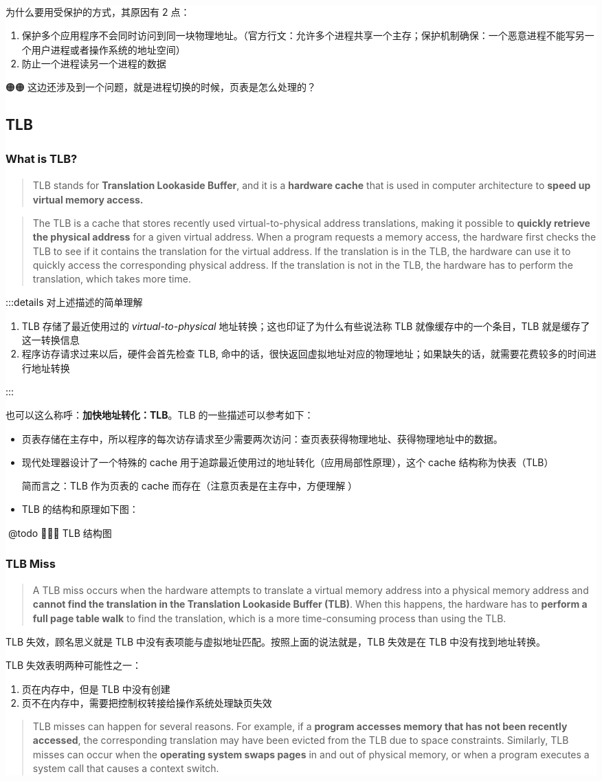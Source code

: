   为什么要用受保护的方式，其原因有 2 点：

  1. 保护多个应用程序不会同时访问到同一块物理地址。（官方行文：允许多个进程共享一个主存；保护机制确保：一个恶意进程不能写另一个用户进程或者操作系统的地址空间）
  2. 防止一个进程读另一个进程的数据

  🟠🟠 这边还涉及到一个问题，就是进程切换的时候，页表是怎么处理的？



## TLB

### What is TLB?

> TLB stands for **Translation Lookaside Buffer**, and it is a **hardware cache** that is used in computer architecture to **speed up virtual memory access.**

> The TLB is a cache that stores recently used virtual-to-physical address translations, making it possible to **quickly retrieve the physical address** for a given virtual address. When a program requests a memory access, the hardware first checks the TLB to see if it contains the translation for the virtual address. If the translation is in the TLB, the hardware can use it to quickly access the corresponding physical address. If the translation is not in the TLB, the hardware has to perform the translation, which takes more time.

:::details 对上述描述的简单理解

1. TLB 存储了最近使用过的 *virtual-to-physical* 地址转换；这也印证了为什么有些说法称 TLB 就像缓存中的一个条目，TLB 就是缓存了这一转换信息
2. 程序访存请求过来以后，硬件会首先检查 TLB, 命中的话，很快返回虚拟地址对应的物理地址；如果缺失的话，就需要花费较多的时间进行地址转换

:::

也可以这么称呼：**加快地址转化：TLB**。TLB 的一些描述可以参考如下：

- 页表存储在主存中，所以程序的每次访存请求至少需要两次访问：查页表获得物理地址、获得物理地址中的数据。

- 现代处理器设计了一个特殊的 cache 用于追踪最近使用过的地址转化（应用局部性原理），这个 cache 结构称为快表（TLB）

  简而言之：TLB 作为页表的 cache 而存在（注意页表是在主存中，方便理解 ）

- TLB 的结构和原理如下图：

​	@todo 💚💚💚 TLB 结构图

### TLB Miss

> A TLB miss occurs when the hardware attempts to translate a virtual memory address into a physical memory address and **cannot find the translation in the Translation Lookaside Buffer (TLB)**. When this happens, the hardware has to **perform a full page table walk** to find the translation, which is a more time-consuming process than using the TLB.

TLB 失效，顾名思义就是 TLB 中没有表项能与虚拟地址匹配。按照上面的说法就是，TLB 失效是在 TLB 中没有找到地址转换。

TLB 失效表明两种可能性之一：

1. 页在内存中，但是 TLB 中没有创建
2. 页不在内存中，需要把控制权转接给操作系统处理缺页失效

> TLB misses can happen for several reasons. For example, if a **program accesses memory that has not been recently accessed**, the corresponding translation may have been evicted from the TLB due to space constraints. Similarly, TLB misses can occur when the **operating system swaps pages** in and out of physical memory, or when a program executes a system call that causes a context switch.
